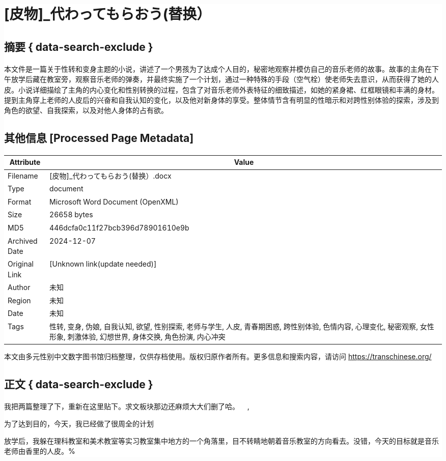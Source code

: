 # [皮物]_代わってもらおう(替换）



## 摘要  { data-search-exclude }


本文件是一篇关于性转和变身主题的小说，讲述了一个男孩为了达成个人目的，秘密地观察并模仿自己的音乐老师的故事。故事的主角在下午放学后藏在教室旁，观察音乐老师的弹奏，并最终实施了一个计划，通过一种特殊的手段（空气栓）使老师失去意识，从而获得了她的人皮。小说详细描绘了主角的内心变化和性别转换的过程，包含了对音乐老师外表特征的细致描述，如她的紧身裙、红框眼镜和丰满的身材。提到主角穿上老师的人皮后的兴奋和自我认知的变化，以及他对新身体的享受。整体情节含有明显的性暗示和对跨性别体验的探索，涉及到角色的欲望、自我探索，以及对他人身体的占有欲。



## 其他信息 [Processed Page Metadata]

| Attribute       | Value                                  |
|-----------------|----------------------------------------|
| Filename        | [皮物]_代わってもらおう(替换）.docx                             |
| Type            | document                                 |
| Format          | Microsoft Word Document (OpenXML)                               |
| Size            | 26658 bytes                           |
| MD5             | 446dcfa0c11f27bcb396d78901610e9b                                  |
| Archived Date   | 2024-12-07                             |
| Original Link   | [Unknown link(update needed)]                         |
| Author          | 未知                               |
| Region          | 未知                               |
| Date            | 未知                                 |
| Tags            | 性转, 变身, 伪娘, 自我认知, 欲望, 性别探索, 老师与学生, 人皮, 青春期困惑, 跨性别体验, 色情内容, 心理变化, 秘密观察, 女性形象, 刺激体验, 幻想世界, 身体交换, 角色扮演, 内心冲突                                 |

本文由多元性别中文数字图书馆归档整理，仅供存档使用。版权归原作者所有。更多信息和搜索内容，请访问 <https://transchinese.org/>


## 正文 { data-search-exclude }


我把两篇整理了下，重新在这里贴下。求文板块那边还麻烦大大们删了哈。    ,





为了达到目的，今天，我已经做了很周全的计划







放学后，我躲在理科教室和美术教室等实习教室集中地方的一个角落里，目不转睛地朝着音乐教室的方向看去。没错，今天的目标就是音乐老师由香里的人皮。%
